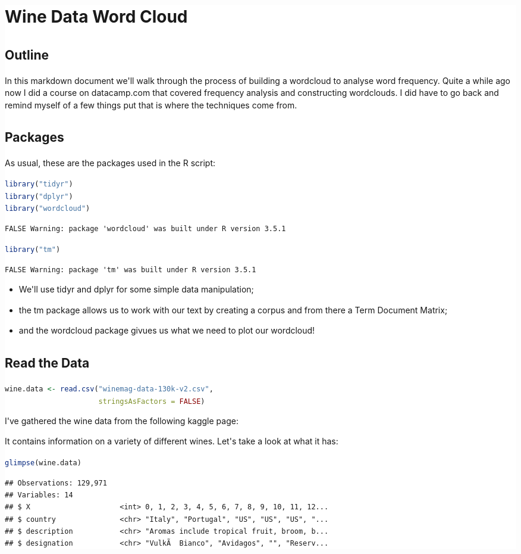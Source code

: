 Wine Data Word Cloud
================

Outline
-------

In this markdown document we'll walk through the process of building a wordcloud to analyse word frequency. Quite a while ago now I did a course on datacamp.com that covered frequency analysis and constructing wordclouds. I did have to go back and remind myself of a few things put that is where the techniques come from.

Packages
--------

As usual, these are the packages used in the R script:

``` r
library("tidyr")
library("dplyr")
library("wordcloud")
```

    FALSE Warning: package 'wordcloud' was built under R version 3.5.1

``` r
library("tm")
```

    FALSE Warning: package 'tm' was built under R version 3.5.1

-   We'll use tidyr and dplyr for some simple data manipulation;

-   the tm package allows us to work with our text by creating a corpus and from there a Term Document Matrix;

-   and the wordcloud package givues us what we need to plot our wordcloud!

Read the Data
-------------

``` r
wine.data <- read.csv("winemag-data-130k-v2.csv",
                      stringsAsFactors = FALSE)
```

I've gathered the wine data from the following kaggle page:

It contains information on a variety of different wines. Let's take a look at what it has:

``` r
glimpse(wine.data)
```

    ## Observations: 129,971
    ## Variables: 14
    ## $ X                     <int> 0, 1, 2, 3, 4, 5, 6, 7, 8, 9, 10, 11, 12...
    ## $ country               <chr> "Italy", "Portugal", "US", "US", "US", "...
    ## $ description           <chr> "Aromas include tropical fruit, broom, b...
    ## $ designation           <chr> "VulkÃ  Bianco", "Avidagos", "", "Reserv...